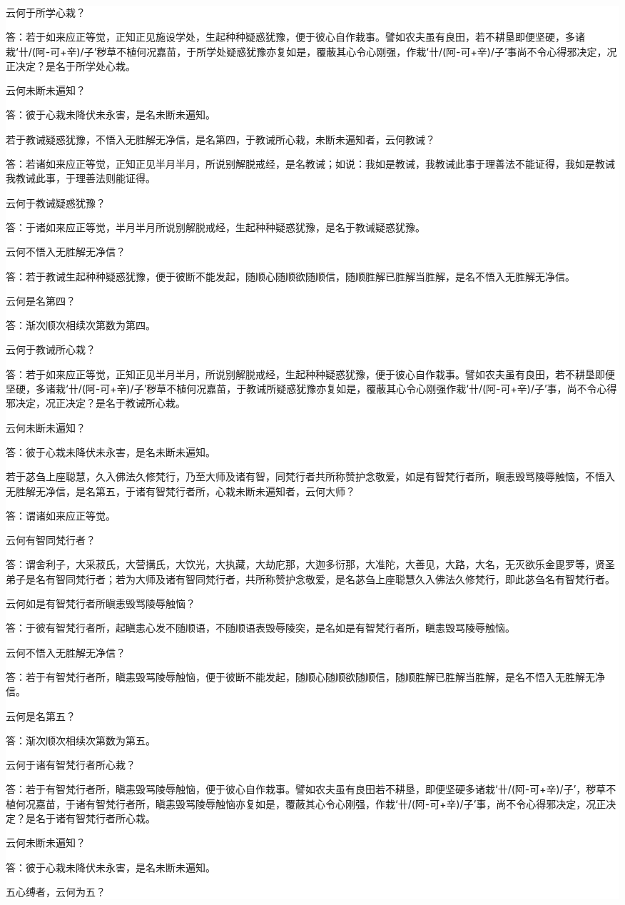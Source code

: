 云何于所学心栽？

答：若于如来应正等觉，正知正见施设学处，生起种种疑惑犹豫，便于彼心自作栽事。譬如农夫虽有良田，若不耕垦即便坚硬，多诸栽‘卄/(阿-可+辛)/子’秽草不植何况嘉苗，于所学处疑惑犹豫亦复如是，覆蔽其心令心刚强，作栽‘卄/(阿-可+辛)/子’事尚不令心得邪决定，况正决定？是名于所学处心栽。

云何未断未遍知？

答：彼于心栽未降伏未永害，是名未断未遍知。

若于教诫疑惑犹豫，不悟入无胜解无净信，是名第四，于教诫所心栽，未断未遍知者，云何教诫？

答：若诸如来应正等觉，正知正见半月半月，所说别解脱戒经，是名教诫；如说：我如是教诫，我教诫此事于理善法不能证得，我如是教诫我教诫此事，于理善法则能证得。

云何于教诫疑惑犹豫？

答：于诸如来应正等觉，半月半月所说别解脱戒经，生起种种疑惑犹豫，是名于教诫疑惑犹豫。

云何不悟入无胜解无净信？

答：若于教诫生起种种疑惑犹豫，便于彼断不能发起，随顺心随顺欲随顺信，随顺胜解已胜解当胜解，是名不悟入无胜解无净信。

云何是名第四？

答：渐次顺次相续次第数为第四。

云何于教诫所心栽？

答：若于如来应正等觉，正知正见半月半月，所说别解脱戒经，生起种种疑惑犹豫，便于彼心自作栽事。譬如农夫虽有良田，若不耕垦即便坚硬，多诸栽‘卄/(阿-可+辛)/子’秽草不植何况嘉苗，于教诫所疑惑犹豫亦复如是，覆蔽其心令心刚强作栽‘卄/(阿-可+辛)/子’事，尚不令心得邪决定，况正决定？是名于教诫所心栽。

云何未断未遍知？

答：彼于心栽未降伏未永害，是名未断未遍知。

若于苾刍上座聪慧，久入佛法久修梵行，乃至大师及诸有智，同梵行者共所称赞护念敬爱，如是有智梵行者所，瞋恚毁骂陵辱触恼，不悟入无胜解无净信，是名第五，于诸有智梵行者所，心栽未断未遍知者，云何大师？

答：谓诸如来应正等觉。

云何有智同梵行者？

答：谓舍利子，大采菽氏，大营搆氏，大饮光，大执藏，大劫庀那，大迦多衍那，大准陀，大善见，大路，大名，无灭欲乐金毘罗等，贤圣弟子是名有智同梵行者；若为大师及诸有智同梵行者，共所称赞护念敬爱，是名苾刍上座聪慧久入佛法久修梵行，即此苾刍名有智梵行者。

云何如是有智梵行者所瞋恚毁骂陵辱触恼？

答：于彼有智梵行者所，起瞋恚心发不随顺语，不随顺语表毁辱陵突，是名如是有智梵行者所，瞋恚毁骂陵辱触恼。

云何不悟入无胜解无净信？

答：若于有智梵行者所，瞋恚毁骂陵辱触恼，便于彼断不能发起，随顺心随顺欲随顺信，随顺胜解已胜解当胜解，是名不悟入无胜解无净信。

云何是名第五？

答：渐次顺次相续次第数为第五。

云何于诸有智梵行者所心栽？

答：若于有智梵行者所，瞋恚毁骂陵辱触恼，便于彼心自作栽事。譬如农夫虽有良田若不耕垦，即便坚硬多诸栽‘卄/(阿-可+辛)/子’，秽草不植何况嘉苗，于诸有智梵行者所，瞋恚毁骂陵辱触恼亦复如是，覆蔽其心令心刚强，作栽‘卄/(阿-可+辛)/子’事，尚不令心得邪决定，况正决定？是名于诸有智梵行者所心栽。

云何未断未遍知？

答：彼于心栽未降伏未永害，是名未断未遍知。

五心缚者，云何为五？
